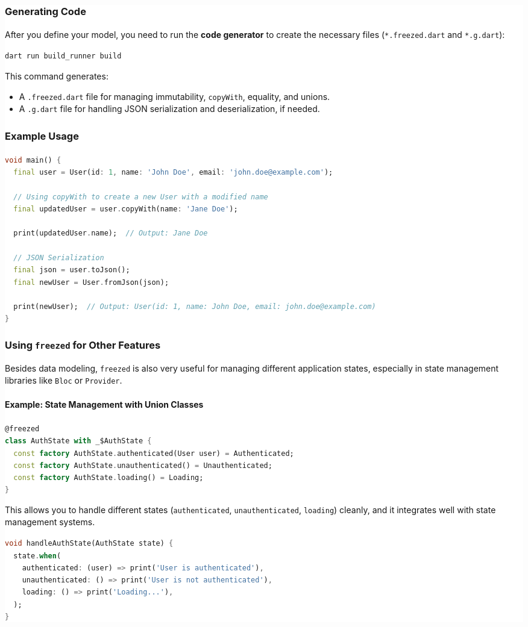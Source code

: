 ### Generating Code

After you define your model, you need to run the **code generator** to create the necessary files (`*.freezed.dart` and `*.g.dart`):

```bash
dart run build_runner build
```

This command generates:
- A `.freezed.dart` file for managing immutability, `copyWith`, equality, and unions.
- A `.g.dart` file for handling JSON serialization and deserialization, if needed.

### Example Usage

```dart
void main() {
  final user = User(id: 1, name: 'John Doe', email: 'john.doe@example.com');

  // Using copyWith to create a new User with a modified name
  final updatedUser = user.copyWith(name: 'Jane Doe');
  
  print(updatedUser.name);  // Output: Jane Doe

  // JSON Serialization
  final json = user.toJson();
  final newUser = User.fromJson(json);

  print(newUser);  // Output: User(id: 1, name: John Doe, email: john.doe@example.com)
}
```

### Using `freezed` for Other Features

Besides data modeling, `freezed` is also very useful for managing different application states, especially in state management libraries like `Bloc` or `Provider`.

#### Example: State Management with Union Classes

```dart
@freezed
class AuthState with _$AuthState {
  const factory AuthState.authenticated(User user) = Authenticated;
  const factory AuthState.unauthenticated() = Unauthenticated;
  const factory AuthState.loading() = Loading;
}
```

This allows you to handle different states (`authenticated`, `unauthenticated`, `loading`) cleanly, and it integrates well with state management systems.


```dart
void handleAuthState(AuthState state) {
  state.when(
    authenticated: (user) => print('User is authenticated'),
    unauthenticated: () => print('User is not authenticated'),
    loading: () => print('Loading...'),
  );
}
```
